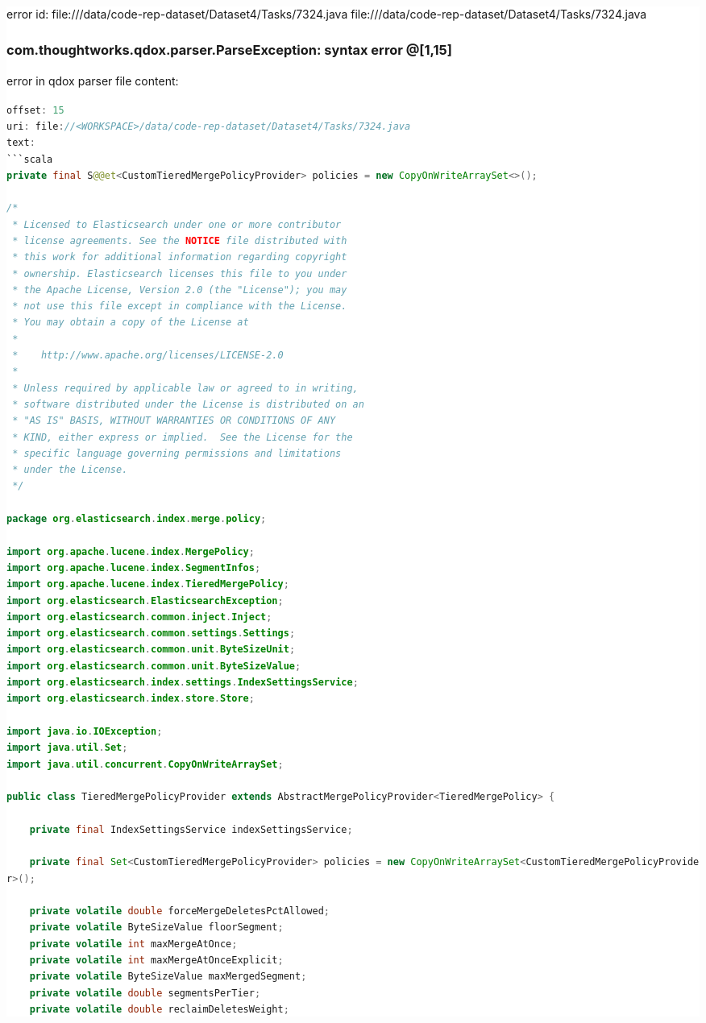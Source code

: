error id: file://<WORKSPACE>/data/code-rep-dataset/Dataset4/Tasks/7324.java
file://<WORKSPACE>/data/code-rep-dataset/Dataset4/Tasks/7324.java
### com.thoughtworks.qdox.parser.ParseException: syntax error @[1,15]

error in qdox parser
file content:
```java
offset: 15
uri: file://<WORKSPACE>/data/code-rep-dataset/Dataset4/Tasks/7324.java
text:
```scala
private final S@@et<CustomTieredMergePolicyProvider> policies = new CopyOnWriteArraySet<>();

/*
 * Licensed to Elasticsearch under one or more contributor
 * license agreements. See the NOTICE file distributed with
 * this work for additional information regarding copyright
 * ownership. Elasticsearch licenses this file to you under
 * the Apache License, Version 2.0 (the "License"); you may
 * not use this file except in compliance with the License.
 * You may obtain a copy of the License at
 *
 *    http://www.apache.org/licenses/LICENSE-2.0
 *
 * Unless required by applicable law or agreed to in writing,
 * software distributed under the License is distributed on an
 * "AS IS" BASIS, WITHOUT WARRANTIES OR CONDITIONS OF ANY
 * KIND, either express or implied.  See the License for the
 * specific language governing permissions and limitations
 * under the License.
 */

package org.elasticsearch.index.merge.policy;

import org.apache.lucene.index.MergePolicy;
import org.apache.lucene.index.SegmentInfos;
import org.apache.lucene.index.TieredMergePolicy;
import org.elasticsearch.ElasticsearchException;
import org.elasticsearch.common.inject.Inject;
import org.elasticsearch.common.settings.Settings;
import org.elasticsearch.common.unit.ByteSizeUnit;
import org.elasticsearch.common.unit.ByteSizeValue;
import org.elasticsearch.index.settings.IndexSettingsService;
import org.elasticsearch.index.store.Store;

import java.io.IOException;
import java.util.Set;
import java.util.concurrent.CopyOnWriteArraySet;

public class TieredMergePolicyProvider extends AbstractMergePolicyProvider<TieredMergePolicy> {

    private final IndexSettingsService indexSettingsService;

    private final Set<CustomTieredMergePolicyProvider> policies = new CopyOnWriteArraySet<CustomTieredMergePolicyProvider>();

    private volatile double forceMergeDeletesPctAllowed;
    private volatile ByteSizeValue floorSegment;
    private volatile int maxMergeAtOnce;
    private volatile int maxMergeAtOnceExplicit;
    private volatile ByteSizeValue maxMergedSegment;
    private volatile double segmentsPerTier;
    private volatile double reclaimDeletesWeight;
```